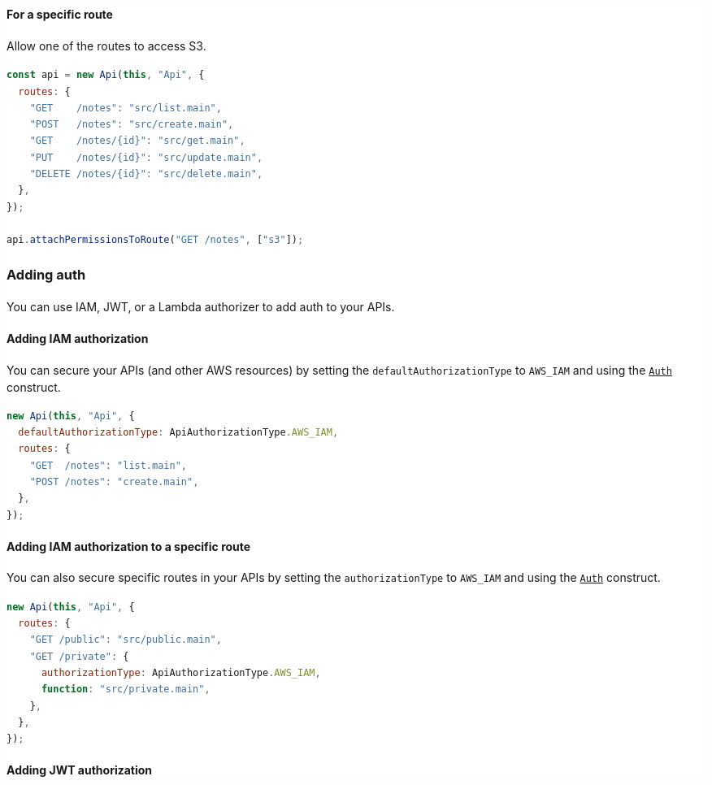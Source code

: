 #### For a specific route

Allow one of the routes to access S3.

```js {11}
const api = new Api(this, "Api", {
  routes: {
    "GET    /notes": "src/list.main",
    "POST   /notes": "src/create.main",
    "GET    /notes/{id}": "src/get.main",
    "PUT    /notes/{id}": "src/update.main",
    "DELETE /notes/{id}": "src/delete.main",
  },
});

api.attachPermissionsToRoute("GET /notes", ["s3"]);
```

### Adding auth

You can use IAM, JWT, or a Lambda authorizer to add auth to your APIs.

#### Adding IAM authorization

You can secure your APIs (and other AWS resources) by setting the `defaultAuthorizationType` to `AWS_IAM` and using the [`Auth`](Auth.md) construct.

```js {2}
new Api(this, "Api", {
  defaultAuthorizationType: ApiAuthorizationType.AWS_IAM,
  routes: {
    "GET  /notes": "list.main",
    "POST /notes": "create.main",
  },
});
```

#### Adding IAM authorization to a specific route

You can also secure specific routes in your APIs by setting the `authorizationType` to `AWS_IAM` and using the [`Auth`](Auth.md) construct.

```js {5}
new Api(this, "Api", {
  routes: {
    "GET /public": "src/public.main",
    "GET /private": {
      authorizationType: ApiAuthorizationType.AWS_IAM,
      function: "src/private.main",
    },
  },
});
```

#### Adding JWT authorization
